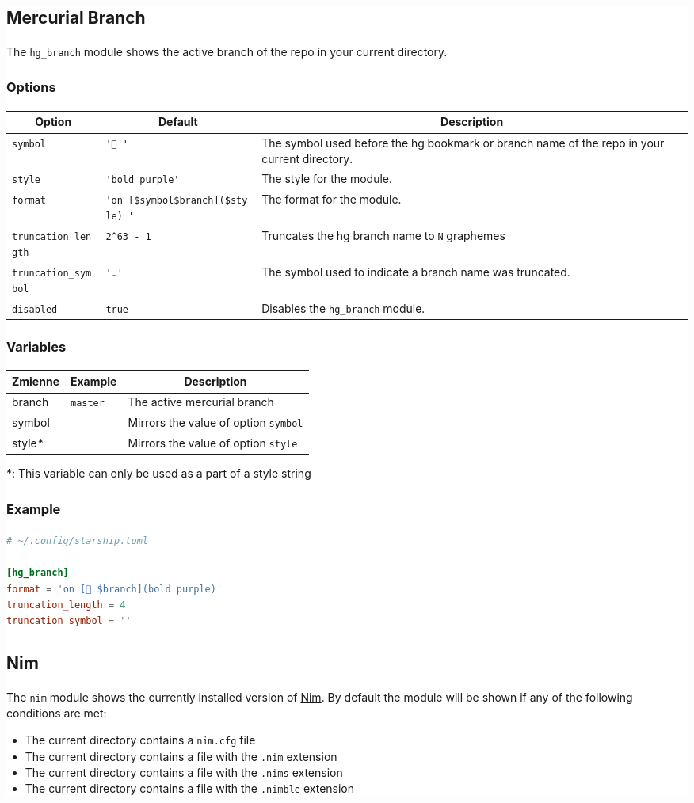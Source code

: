 ## Mercurial Branch

The `hg_branch` module shows the active branch of the repo in your current directory.

### Options

| Option              | Default                          | Description                                                                                  |
| ------------------- | -------------------------------- | -------------------------------------------------------------------------------------------- |
| `symbol`            | `' '`                           | The symbol used before the hg bookmark or branch name of the repo in your current directory. |
| `style`             | `'bold purple'`                  | The style for the module.                                                                    |
| `format`            | `'on [$symbol$branch]($style) '` | The format for the module.                                                                   |
| `truncation_length` | `2^63 - 1`                       | Truncates the hg branch name to `N` graphemes                                                |
| `truncation_symbol` | `'…'`                            | The symbol used to indicate a branch name was truncated.                                     |
| `disabled`          | `true`                           | Disables the `hg_branch` module.                                                             |

### Variables

| Zmienne   | Example  | Description                          |
| --------- | -------- | ------------------------------------ |
| branch    | `master` | The active mercurial branch          |
| symbol    |          | Mirrors the value of option `symbol` |
| style\* |          | Mirrors the value of option `style`  |

*: This variable can only be used as a part of a style string

### Example

```toml
# ~/.config/starship.toml

[hg_branch]
format = 'on [🌱 $branch](bold purple)'
truncation_length = 4
truncation_symbol = ''
```

## Nim

The `nim` module shows the currently installed version of [Nim](https://nim-lang.org/). By default the module will be shown if any of the following conditions are met:

- The current directory contains a `nim.cfg` file
- The current directory contains a file with the `.nim` extension
- The current directory contains a file with the `.nims` extension
- The current directory contains a file with the `.nimble` extension
